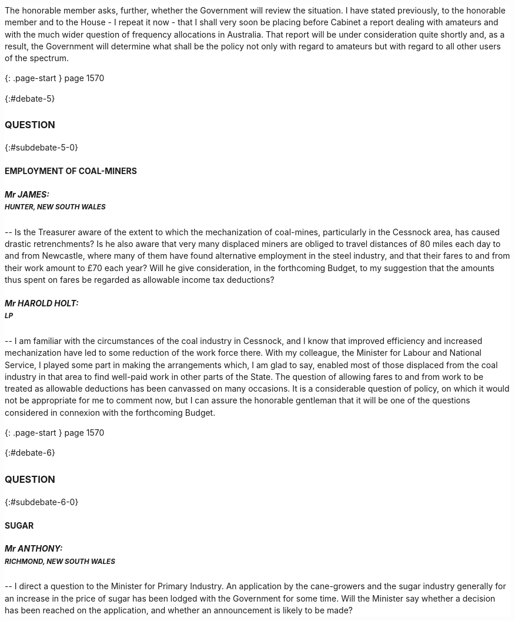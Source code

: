 The honorable member asks, further, whether the Government will review the situation. I have stated previously, to the honorable member and to the House - I repeat it now - that I shall very soon be placing before Cabinet a report dealing with amateurs and with the much wider question of frequency allocations in Australia. That report will be under consideration quite shortly and, as a result, the Government will determine what shall be the policy not only with regard to amateurs but with regard to all other users of the spectrum. 

{: .page-start }
page 1570

{:#debate-5}
### QUESTION

{:#subdebate-5-0}
#### EMPLOYMENT OF COAL-MINERS

##### Mr JAMES:<br><small class="text-muted">HUNTER, NEW SOUTH WALES</small>

-- Is the Treasurer aware of the extent to which the mechanization of coal-mines, particularly in the Cessnock area, has caused drastic retrenchments? Is he also aware that very many displaced miners are obliged to travel distances of 80 miles each day to and from Newcastle, where many of them have found alternative employment in the steel industry, and that their fares to and from their work amount to £70 each year? Will he give consideration, in the forthcoming Budget, to my suggestion that the amounts thus spent on fares be regarded as allowable income tax deductions? 

##### Mr HAROLD HOLT:<br><small class="text-muted">LP</small>

-- I am familiar with the circumstances of the coal industry in Cessnock, and I know that improved efficiency and increased mechanization have led to some reduction of the work force there. With my colleague, the Minister for Labour and National Service, I played some part in making the arrangements which, I am glad to say, enabled most of those displaced from the coal industry in that area to find well-paid work in other parts of the State. The question of allowing fares to and from work to be treated as allowable deductions has been canvassed on many occasions. It is a considerable question of policy, on which it would not be appropriate for me to comment now, but I can assure the honorable gentleman that it will be one of the questions considered in connexion with the forthcoming Budget. 

{: .page-start }
page 1570

{:#debate-6}
### QUESTION

{:#subdebate-6-0}
#### SUGAR

##### Mr ANTHONY:<br><small class="text-muted">RICHMOND, NEW SOUTH WALES</small>

-- I direct a question to the Minister for Primary Industry. An application by the cane-growers and the sugar industry generally for an increase in the price of sugar has been lodged with the Government for some time. Will the Minister say whether a decision has been reached on the application, and whether an announcement is likely to be made? 
